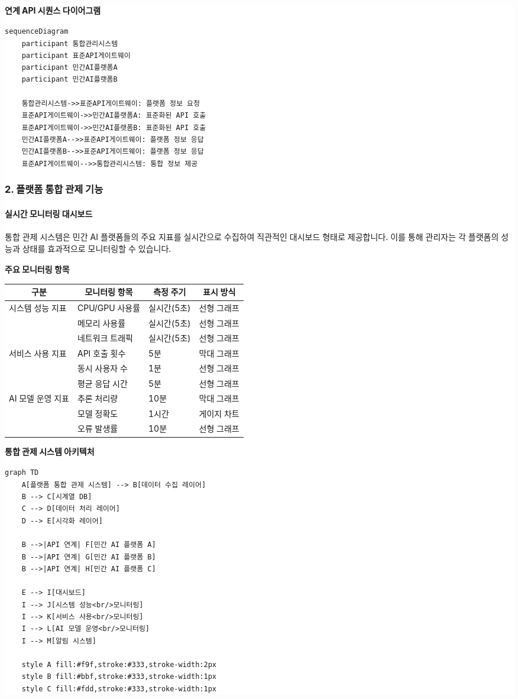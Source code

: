 **연계 API 시퀀스 다이어그램**

```mermaid
sequenceDiagram
    participant 통합관리시스템
    participant 표준API게이트웨이
    participant 민간AI플랫폼A
    participant 민간AI플랫폼B
    
    통합관리시스템->>표준API게이트웨이: 플랫폼 정보 요청
    표준API게이트웨이->>민간AI플랫폼A: 표준화된 API 호출
    표준API게이트웨이->>민간AI플랫폼B: 표준화된 API 호출
    민간AI플랫폼A-->>표준API게이트웨이: 플랫폼 정보 응답
    민간AI플랫폼B-->>표준API게이트웨이: 플랫폼 정보 응답
    표준API게이트웨이-->>통합관리시스템: 통합 정보 제공
```

### 2. 플랫폼 통합 관제 기능

#### 실시간 모니터링 대시보드

통합 관제 시스템은 민간 AI 플랫폼들의 주요 지표를 실시간으로 수집하여 직관적인 대시보드 형태로 제공합니다. 이를 통해 관리자는 각 플랫폼의 성능과 상태를 효과적으로 모니터링할 수 있습니다.

**주요 모니터링 항목**

| 구분 | 모니터링 항목 | 측정 주기 | 표시 방식 |
|------|--------------|---------|----------|
| 시스템 성능 지표 | CPU/GPU 사용률 | 실시간(5초) | 선형 그래프 |
|  | 메모리 사용률 | 실시간(5초) | 선형 그래프 |
|  | 네트워크 트래픽 | 실시간(5초) | 선형 그래프 |
| 서비스 사용 지표 | API 호출 횟수 | 5분 | 막대 그래프 |
|  | 동시 사용자 수 | 1분 | 선형 그래프 |
|  | 평균 응답 시간 | 5분 | 선형 그래프 |
| AI 모델 운영 지표 | 추론 처리량 | 10분 | 막대 그래프 |
|  | 모델 정확도 | 1시간 | 게이지 차트 |
|  | 오류 발생률 | 10분 | 선형 그래프 |

**통합 관제 시스템 아키텍처**

```mermaid
graph TD
    A[플랫폼 통합 관제 시스템] --> B[데이터 수집 레이어]
    B --> C[시계열 DB]
    C --> D[데이터 처리 레이어]
    D --> E[시각화 레이어]
    
    B -->|API 연계| F[민간 AI 플랫폼 A]
    B -->|API 연계| G[민간 AI 플랫폼 B]
    B -->|API 연계| H[민간 AI 플랫폼 C]
    
    E --> I[대시보드]
    I --> J[시스템 성능<br/>모니터링]
    I --> K[서비스 사용<br/>모니터링]
    I --> L[AI 모델 운영<br/>모니터링]
    I --> M[알림 시스템]
    
    style A fill:#f9f,stroke:#333,stroke-width:2px
    style B fill:#bbf,stroke:#333,stroke-width:1px
    style C fill:#fdd,stroke:#333,stroke-width:1px
```